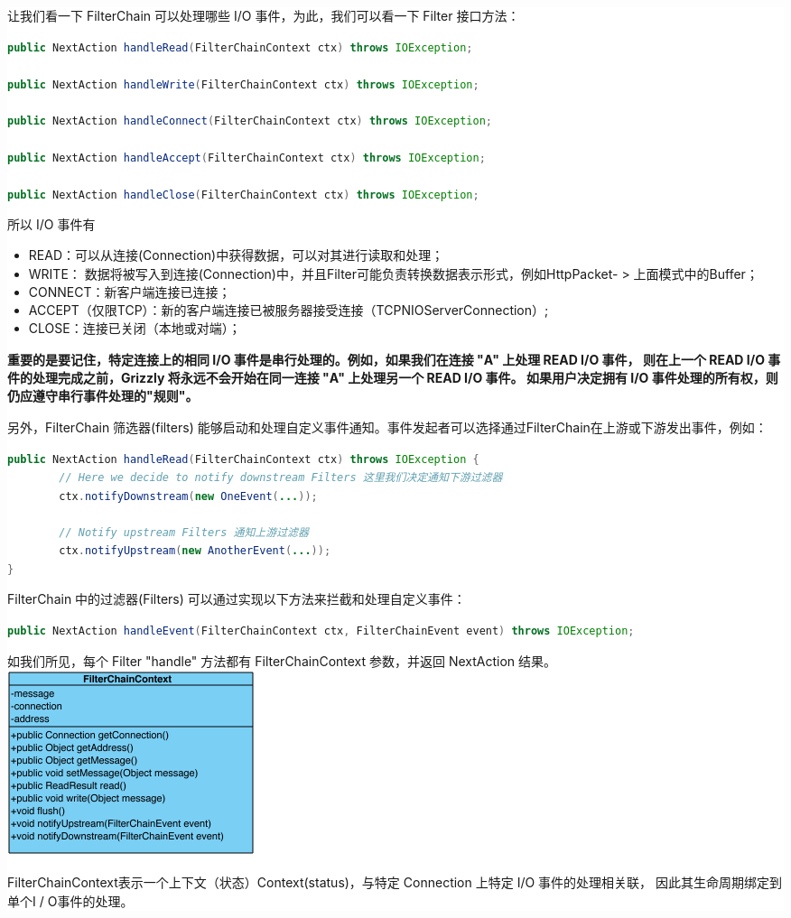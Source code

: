 让我们看一下 FilterChain 可以处理哪些 I/O 事件，为此，我们可以看一下 Filter 接口方法：
```java
public NextAction handleRead(FilterChainContext ctx) throws IOException;

public NextAction handleWrite(FilterChainContext ctx) throws IOException;

public NextAction handleConnect(FilterChainContext ctx) throws IOException;

public NextAction handleAccept(FilterChainContext ctx) throws IOException;

public NextAction handleClose(FilterChainContext ctx) throws IOException;
```

所以 I/O 事件有
+ READ：可以从连接(Connection)中获得数据，可以对其进行读取和处理；
+ WRITE： 数据将被写入到连接(Connection)中，并且Filter可能负责转换数据表示形式，例如HttpPacket- > 上面模式中的Buffer；
+ CONNECT：新客户端连接已连接；
+ ACCEPT（仅限TCP）：新的客户端连接已被服务器接受连接（TCPNIOServerConnection）;
+ CLOSE：连接已关闭（本地或对端）；

**重要的是要记住，特定连接上的相同 I/O 事件是串行处理的。例如，如果我们在连接 "A" 上处理 READ I/O 事件，
则在上一个 READ I/O 事件的处理完成之前，Grizzly 将永远不会开始在同一连接 "A" 上处理另一个 READ I/O 事件。
如果用户决定拥有 I/O 事件处理的所有权，则仍应遵守串行事件处理的"规则"。**

另外，FilterChain 筛选器(filters) 能够启动和处理自定义事件通知。事件发起者可以选择通过FilterChain在上游或下游发出事件，例如：
```java
public NextAction handleRead(FilterChainContext ctx) throws IOException {
        // Here we decide to notify downstream Filters 这里我们决定通知下游过滤器 
        ctx.notifyDownstream(new OneEvent(...));

        // Notify upstream Filters 通知上游过滤器 
        ctx.notifyUpstream(new AnotherEvent(...));
}
```

FilterChain 中的过滤器(Filters) 可以通过实现以下方法来拦截和处理自定义事件：
```java
public NextAction handleEvent(FilterChainContext ctx, FilterChainEvent event) throws IOException;
```
如我们所见，每个 Filter "handle" 方法都有 FilterChainContext 参数，并返回 NextAction 结果。
![FilterChainContext](./images/filterchaincontext.png)

FilterChainContext表示一个上下文（状态）Context(status)，与特定 Connection 上特定 I/O 事件的处理相关联，
因此其生命周期绑定到单个I / O事件的处理。
